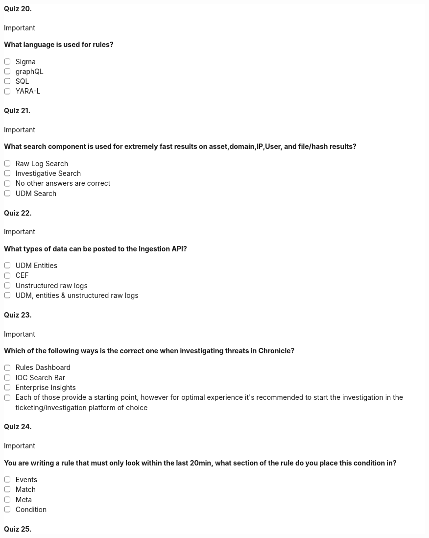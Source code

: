 #### Quiz 20.

> [!important]
> **What language is used for rules?**
>
> * [ ] Sigma
> * [ ] graphQL
> * [ ] SQL
> * [ ] YARA-L

#### Quiz 21.

> [!important]
> **What search component is used for extremely fast results on asset,domain,IP,User, and file/hash results?**
>
> * [ ] Raw Log Search
> * [ ] Investigative Search
> * [ ] No other answers are correct
> * [ ] UDM Search

#### Quiz 22.

> [!important]
> **What types of data can be posted to the Ingestion API?**
>
> * [ ] UDM Entities
> * [ ] CEF
> * [ ] Unstructured raw logs
> * [ ] UDM, entities & unstructured raw logs

#### Quiz 23.

> [!important]
> **Which of the following ways is the correct one when investigating threats in Chronicle?**
>
> * [ ] Rules Dashboard
> * [ ] IOC Search Bar
> * [ ] Enterprise Insights
> * [ ] Each of those provide a starting point, however for optimal experience it's recommended to start the investigation in the ticketing/investigation platform of choice

#### Quiz 24.

> [!important]
> **You are writing a rule that must only look within the last 20min, what section of the rule do you place this condition in?**
>
> * [ ] Events
> * [ ] Match
> * [ ] Meta
> * [ ] Condition

#### Quiz 25.
